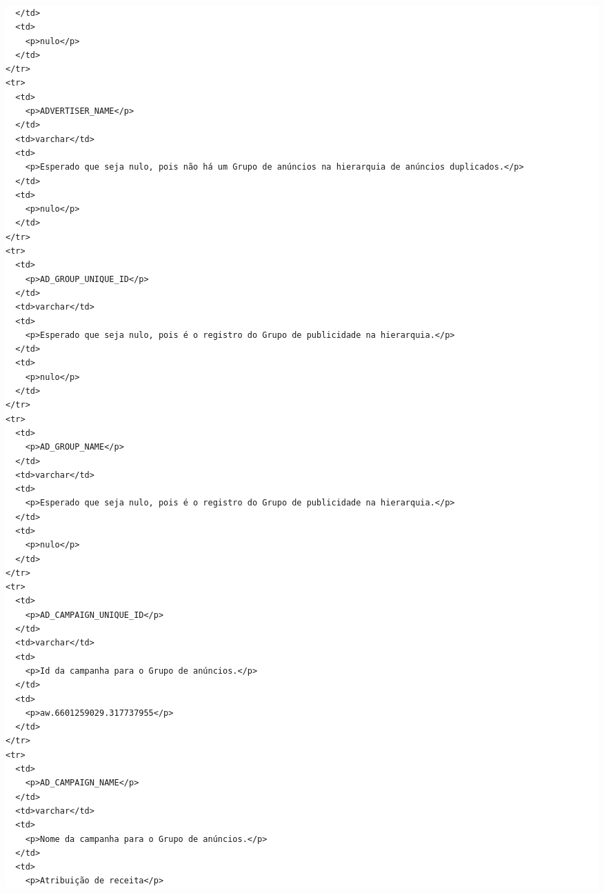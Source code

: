       </td>
      <td>
        <p>nulo</p>
      </td>
    </tr>
    <tr>
      <td>
        <p>ADVERTISER_NAME</p>
      </td>
      <td>varchar</td>
      <td>
        <p>Esperado que seja nulo, pois não há um Grupo de anúncios na hierarquia de anúncios duplicados.</p>
      </td>
      <td>
        <p>nulo</p>
      </td>
    </tr>
    <tr>
      <td>
        <p>AD_GROUP_UNIQUE_ID</p>
      </td>
      <td>varchar</td>
      <td>
        <p>Esperado que seja nulo, pois é o registro do Grupo de publicidade na hierarquia.</p>
      </td>
      <td>
        <p>nulo</p>
      </td>
    </tr>
    <tr>
      <td>
        <p>AD_GROUP_NAME</p>
      </td>
      <td>varchar</td>
      <td>
        <p>Esperado que seja nulo, pois é o registro do Grupo de publicidade na hierarquia.</p>
      </td>
      <td>
        <p>nulo</p>
      </td>
    </tr>
    <tr>
      <td>
        <p>AD_CAMPAIGN_UNIQUE_ID</p>
      </td>
      <td>varchar</td>
      <td>
        <p>Id da campanha para o Grupo de anúncios.</p>
      </td>
      <td>
        <p>aw.6601259029.317737955</p>
      </td>
    </tr>
    <tr>
      <td>
        <p>AD_CAMPAIGN_NAME</p>
      </td>
      <td>varchar</td>
      <td>
        <p>Nome da campanha para o Grupo de anúncios.</p>
      </td>
      <td>
        <p>Atribuição de receita</p>